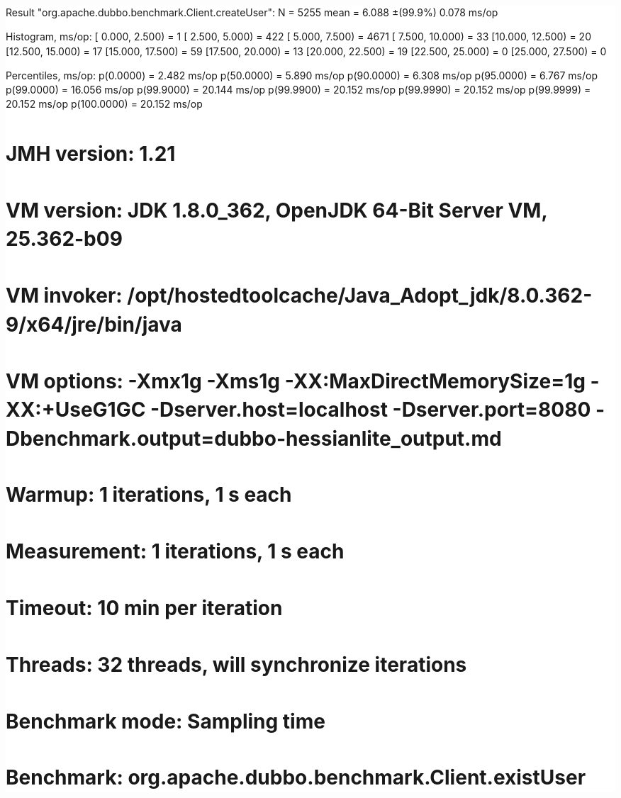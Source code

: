 

Result "org.apache.dubbo.benchmark.Client.createUser":
  N = 5255
  mean =      6.088 ±(99.9%) 0.078 ms/op

  Histogram, ms/op:
    [ 0.000,  2.500) = 1 
    [ 2.500,  5.000) = 422 
    [ 5.000,  7.500) = 4671 
    [ 7.500, 10.000) = 33 
    [10.000, 12.500) = 20 
    [12.500, 15.000) = 17 
    [15.000, 17.500) = 59 
    [17.500, 20.000) = 13 
    [20.000, 22.500) = 19 
    [22.500, 25.000) = 0 
    [25.000, 27.500) = 0 

  Percentiles, ms/op:
      p(0.0000) =      2.482 ms/op
     p(50.0000) =      5.890 ms/op
     p(90.0000) =      6.308 ms/op
     p(95.0000) =      6.767 ms/op
     p(99.0000) =     16.056 ms/op
     p(99.9000) =     20.144 ms/op
     p(99.9900) =     20.152 ms/op
     p(99.9990) =     20.152 ms/op
     p(99.9999) =     20.152 ms/op
    p(100.0000) =     20.152 ms/op


# JMH version: 1.21
# VM version: JDK 1.8.0_362, OpenJDK 64-Bit Server VM, 25.362-b09
# VM invoker: /opt/hostedtoolcache/Java_Adopt_jdk/8.0.362-9/x64/jre/bin/java
# VM options: -Xmx1g -Xms1g -XX:MaxDirectMemorySize=1g -XX:+UseG1GC -Dserver.host=localhost -Dserver.port=8080 -Dbenchmark.output=dubbo-hessianlite_output.md
# Warmup: 1 iterations, 1 s each
# Measurement: 1 iterations, 1 s each
# Timeout: 10 min per iteration
# Threads: 32 threads, will synchronize iterations
# Benchmark mode: Sampling time
# Benchmark: org.apache.dubbo.benchmark.Client.existUser
